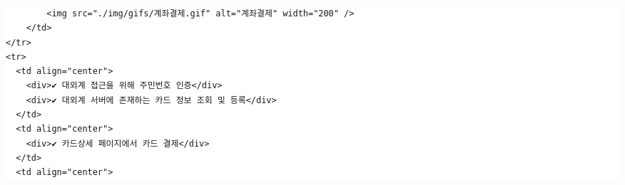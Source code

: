             <img src="./img/gifs/계좌결제.gif" alt="계좌결제" width="200" />
        </td>
    </tr>
    <tr>
      <td align="center">
        <div>✔ 대외계 접근을 위해 주민번호 인증</div>
        <div>✔ 대외계 서버에 존재하는 카드 정보 조회 및 등록</div>  
      </td>
      <td align="center">
        <div>✔ 카드상세 페이지에서 카드 결제</div>
      </td>
      <td align="center">
